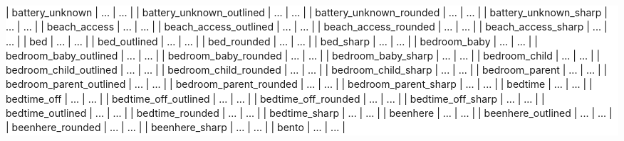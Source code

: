 | battery_unknown  | ...      | ...      |
| battery_unknown_outlined  | ...      | ...      |
| battery_unknown_rounded  | ...      | ...      |
| battery_unknown_sharp  | ...      | ...      |
| beach_access  | ...      | ...      |
| beach_access_outlined  | ...      | ...      |
| beach_access_rounded  | ...      | ...      |
| beach_access_sharp  | ...      | ...      |
| bed  | ...      | ...      |
| bed_outlined  | ...      | ...      |
| bed_rounded  | ...      | ...      |
| bed_sharp  | ...      | ...      |
| bedroom_baby  | ...      | ...      |
| bedroom_baby_outlined  | ...      | ...      |
| bedroom_baby_rounded  | ...      | ...      |
| bedroom_baby_sharp  | ...      | ...      |
| bedroom_child  | ...      | ...      |
| bedroom_child_outlined  | ...      | ...      |
| bedroom_child_rounded  | ...      | ...      |
| bedroom_child_sharp  | ...      | ...      |
| bedroom_parent  | ...      | ...      |
| bedroom_parent_outlined  | ...      | ...      |
| bedroom_parent_rounded  | ...      | ...      |
| bedroom_parent_sharp  | ...      | ...      |
| bedtime  | ...      | ...      |
| bedtime_off  | ...      | ...      |
| bedtime_off_outlined  | ...      | ...      |
| bedtime_off_rounded  | ...      | ...      |
| bedtime_off_sharp  | ...      | ...      |
| bedtime_outlined  | ...      | ...      |
| bedtime_rounded  | ...      | ...      |
| bedtime_sharp  | ...      | ...      |
| beenhere  | ...      | ...      |
| beenhere_outlined  | ...      | ...      |
| beenhere_rounded  | ...      | ...      |
| beenhere_sharp  | ...      | ...      |
| bento  | ...      | ...      |